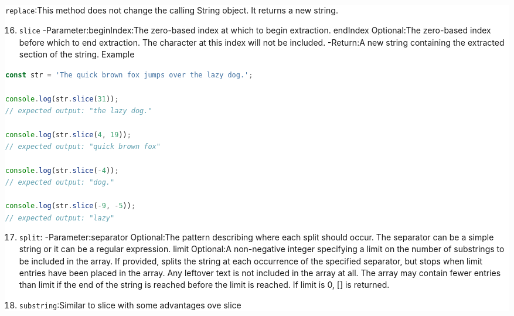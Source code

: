 `replace`:This method does not change the calling String object. It returns a new string.

16. `slice`
-Parameter:beginIndex:The zero-based index at which to begin extraction.
endIndex Optional:The zero-based index before which to end extraction. The character at this index will not be included.
-Return:A new string containing the extracted section of the string.
Example
```js
const str = 'The quick brown fox jumps over the lazy dog.';

console.log(str.slice(31));
// expected output: "the lazy dog."

console.log(str.slice(4, 19));
// expected output: "quick brown fox"

console.log(str.slice(-4));
// expected output: "dog."

console.log(str.slice(-9, -5));
// expected output: "lazy"
```
17. `split`:
-Parameter:separator Optional:The pattern describing where each split should occur.  The separator can be a simple string or it can be a regular expression.
limit Optional:A non-negative integer specifying a limit on the number of substrings to be included in the array. If provided, splits the string at each occurrence of the specified separator, but stops when limit entries have been placed in the array. Any leftover text is not included in the array at all.
The array may contain fewer entries than limit if the end of the string is reached before the limit is reached.
If limit is 0, [] is returned.


18. `substring`:Similar to slice with some advantages ove slice
